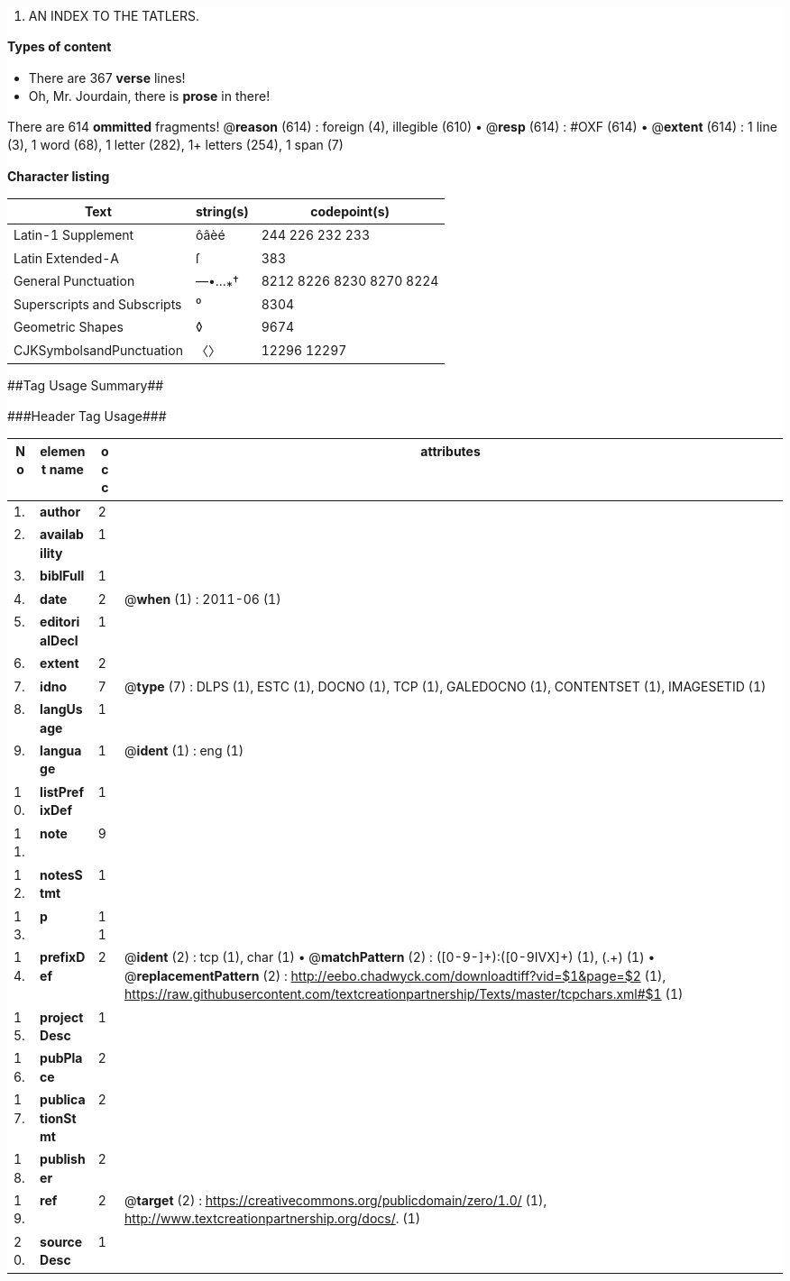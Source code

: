 1. AN INDEX TO THE TATLERS.

**Types of content**

  * There are 367 **verse** lines!
  * Oh, Mr. Jourdain, there is **prose** in there!

There are 614 **ommitted** fragments! 
 @__reason__ (614) : foreign (4), illegible (610)  •  @__resp__ (614) : #OXF (614)  •  @__extent__ (614) : 1 line (3), 1 word (68), 1 letter (282), 1+ letters (254), 1 span (7)

**Character listing**


|Text|string(s)|codepoint(s)|
|---|---|---|
|Latin-1 Supplement|ôâèé|244 226 232 233|
|Latin Extended-A|ſ|383|
|General Punctuation|—•…⁎†|8212 8226 8230 8270 8224|
|Superscripts             and Subscripts|⁰|8304|
|Geometric Shapes|◊|9674|
|CJKSymbolsandPunctuation|〈〉|12296 12297|

##Tag Usage Summary##

###Header Tag Usage###

|No|element name|occ|attributes|
|---|---|---|---|
|1.|__author__|2||
|2.|__availability__|1||
|3.|__biblFull__|1||
|4.|__date__|2| @__when__ (1) : 2011-06 (1)|
|5.|__editorialDecl__|1||
|6.|__extent__|2||
|7.|__idno__|7| @__type__ (7) : DLPS (1), ESTC (1), DOCNO (1), TCP (1), GALEDOCNO (1), CONTENTSET (1), IMAGESETID (1)|
|8.|__langUsage__|1||
|9.|__language__|1| @__ident__ (1) : eng (1)|
|10.|__listPrefixDef__|1||
|11.|__note__|9||
|12.|__notesStmt__|1||
|13.|__p__|11||
|14.|__prefixDef__|2| @__ident__ (2) : tcp (1), char (1)  •  @__matchPattern__ (2) : ([0-9\-]+):([0-9IVX]+) (1), (.+) (1)  •  @__replacementPattern__ (2) : http://eebo.chadwyck.com/downloadtiff?vid=$1&page=$2 (1), https://raw.githubusercontent.com/textcreationpartnership/Texts/master/tcpchars.xml#$1 (1)|
|15.|__projectDesc__|1||
|16.|__pubPlace__|2||
|17.|__publicationStmt__|2||
|18.|__publisher__|2||
|19.|__ref__|2| @__target__ (2) : https://creativecommons.org/publicdomain/zero/1.0/ (1), http://www.textcreationpartnership.org/docs/. (1)|
|20.|__sourceDesc__|1||